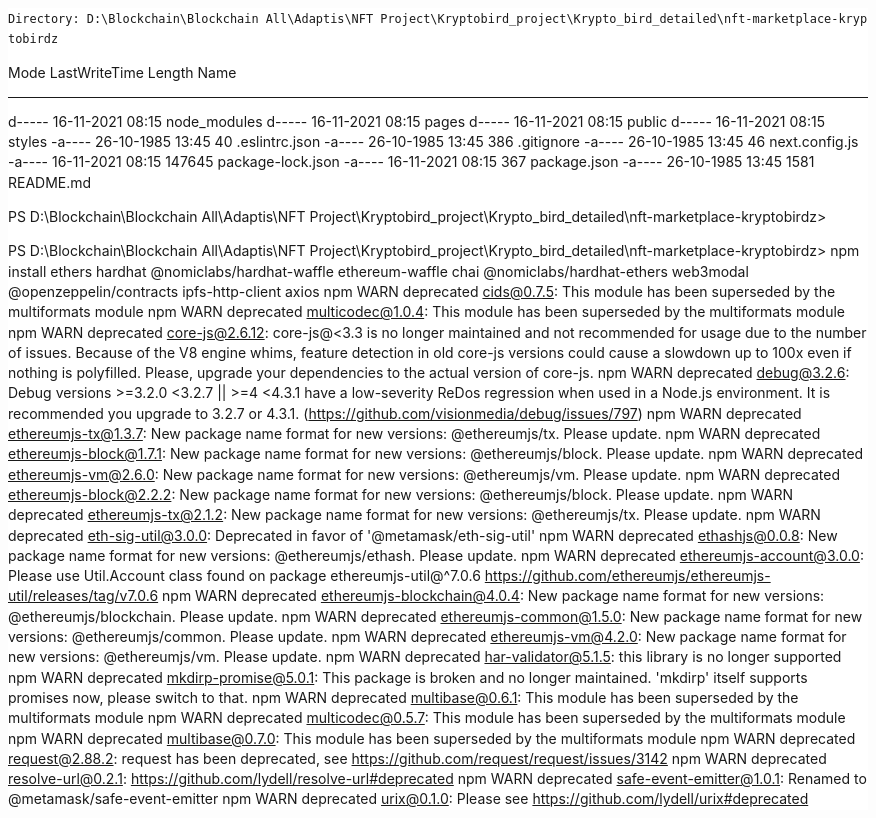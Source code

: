 
    Directory: D:\Blockchain\Blockchain All\Adaptis\NFT Project\Kryptobird_project\Krypto_bird_detailed\nft-marketplace-kryptobirdz


Mode                 LastWriteTime         Length Name
----                 -------------         ------ ----
d-----        16-11-2021     08:15                node_modules
d-----        16-11-2021     08:15                pages
d-----        16-11-2021     08:15                public
d-----        16-11-2021     08:15                styles
-a----        26-10-1985     13:45             40 .eslintrc.json
-a----        26-10-1985     13:45            386 .gitignore
-a----        26-10-1985     13:45             46 next.config.js
-a----        16-11-2021     08:15         147645 package-lock.json
-a----        16-11-2021     08:15            367 package.json
-a----        26-10-1985     13:45           1581 README.md


PS D:\Blockchain\Blockchain All\Adaptis\NFT Project\Kryptobird_project\Krypto_bird_detailed\nft-marketplace-kryptobirdz>

PS D:\Blockchain\Blockchain All\Adaptis\NFT Project\Kryptobird_project\Krypto_bird_detailed\nft-marketplace-kryptobirdz> npm install ethers hardhat @nomiclabs/hardhat-waffle ethereum-waffle chai @nomiclabs/hardhat-ethers web3modal @openzeppelin/contracts ipfs-http-client axios
npm WARN deprecated cids@0.7.5: This module has been superseded by the multiformats module
npm WARN deprecated multicodec@1.0.4: This module has been superseded by the multiformats module
npm WARN deprecated core-js@2.6.12: core-js@<3.3 is no longer maintained and not recommended for usage due to the number of issues. Because of the V8 engine whims, feature detection in old core-js versions could cause a slowdown up to 100x even if nothing is polyfilled. Please, upgrade your dependencies to the actual version of core-js.
npm WARN deprecated debug@3.2.6: Debug versions >=3.2.0 <3.2.7 || >=4 <4.3.1 have a low-severity ReDos regression when used in a Node.js environment. It is recommended you upgrade to 3.2.7 or 4.3.1. (https://github.com/visionmedia/debug/issues/797)
npm WARN deprecated ethereumjs-tx@1.3.7: New package name format for new versions: @ethereumjs/tx. Please update.
npm WARN deprecated ethereumjs-block@1.7.1: New package name format for new versions: @ethereumjs/block. Please update.
npm WARN deprecated ethereumjs-vm@2.6.0: New package name format for new versions: @ethereumjs/vm. Please update.
npm WARN deprecated ethereumjs-block@2.2.2: New package name format for new versions: @ethereumjs/block. Please update.
npm WARN deprecated ethereumjs-tx@2.1.2: New package name format for new versions: @ethereumjs/tx. Please update.
npm WARN deprecated eth-sig-util@3.0.0: Deprecated in favor of '@metamask/eth-sig-util'
npm WARN deprecated ethashjs@0.0.8: New package name format for new versions: @ethereumjs/ethash. Please update.
npm WARN deprecated ethereumjs-account@3.0.0: Please use Util.Account class found on package ethereumjs-util@^7.0.6 https://github.com/ethereumjs/ethereumjs-util/releases/tag/v7.0.6
npm WARN deprecated ethereumjs-blockchain@4.0.4: New package name format for new versions: @ethereumjs/blockchain. Please update.
npm WARN deprecated ethereumjs-common@1.5.0: New package name format for new versions: @ethereumjs/common. Please update.
npm WARN deprecated ethereumjs-vm@4.2.0: New package name format for new versions: @ethereumjs/vm. Please update.
npm WARN deprecated har-validator@5.1.5: this library is no longer supported
npm WARN deprecated mkdirp-promise@5.0.1: This package is broken and no longer maintained. 'mkdirp' itself supports promises now, please switch to that.
npm WARN deprecated multibase@0.6.1: This module has been superseded by the multiformats module
npm WARN deprecated multicodec@0.5.7: This module has been superseded by the multiformats module
npm WARN deprecated multibase@0.7.0: This module has been superseded by the multiformats module
npm WARN deprecated request@2.88.2: request has been deprecated, see https://github.com/request/request/issues/3142
npm WARN deprecated resolve-url@0.2.1: https://github.com/lydell/resolve-url#deprecated
npm WARN deprecated safe-event-emitter@1.0.1: Renamed to @metamask/safe-event-emitter
npm WARN deprecated urix@0.1.0: Please see https://github.com/lydell/urix#deprecated
